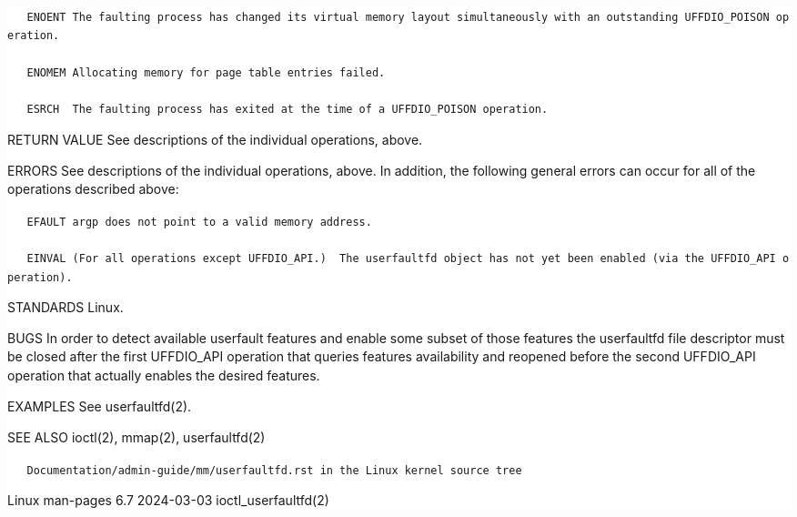        ENOENT The faulting process has changed its virtual memory layout simultaneously with an outstanding UFFDIO_POISON operation.

       ENOMEM Allocating memory for page table entries failed.

       ESRCH  The faulting process has exited at the time of a UFFDIO_POISON operation.

RETURN VALUE
       See descriptions of the individual operations, above.

ERRORS
       See descriptions of the individual operations, above.  In addition, the following general errors can occur for all of the operations described above:

       EFAULT argp does not point to a valid memory address.

       EINVAL (For all operations except UFFDIO_API.)  The userfaultfd object has not yet been enabled (via the UFFDIO_API operation).

STANDARDS
       Linux.

BUGS
       In order to detect available userfault features and enable some subset of those features the userfaultfd file descriptor must be closed after the first UFFDIO_API operation that  queries  features
       availability and reopened before the second UFFDIO_API operation that actually enables the desired features.

EXAMPLES
       See userfaultfd(2).

SEE ALSO
       ioctl(2), mmap(2), userfaultfd(2)

       Documentation/admin-guide/mm/userfaultfd.rst in the Linux kernel source tree

Linux man-pages 6.7                                                                              2024-03-03                                                                            ioctl_userfaultfd(2)
